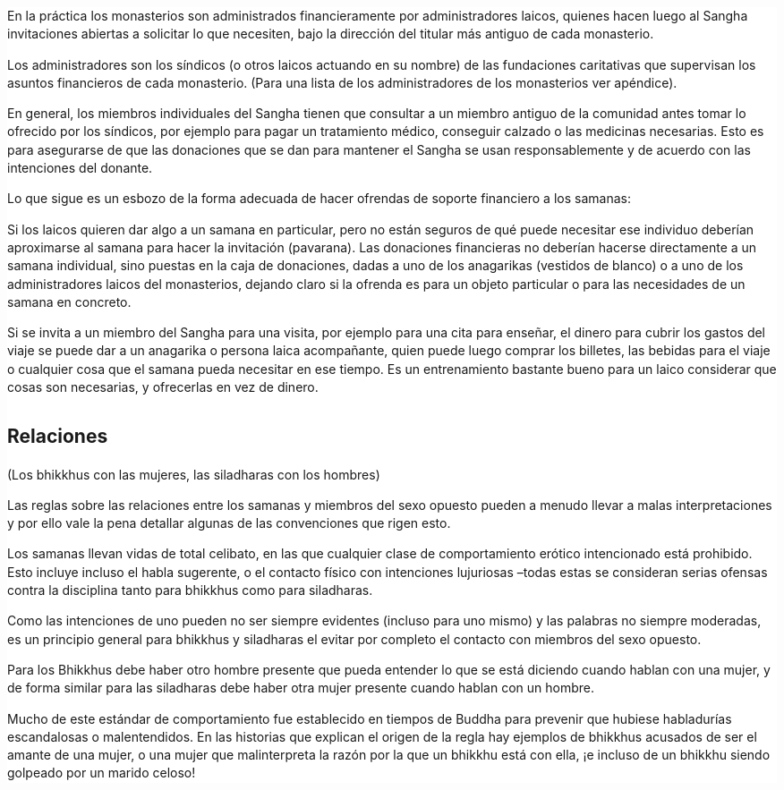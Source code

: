 En la práctica los monasterios son administrados financieramente por administradores laicos, quienes hacen luego al Sangha invitaciones abiertas a solicitar lo que necesiten, bajo la dirección del titular más antiguo de cada monasterio.  

Los administradores son los síndicos (o otros laicos actuando en su nombre) de las fundaciones caritativas que supervisan los asuntos financieros de cada monasterio. (Para una lista de los administradores de los monasterios ver apéndice).  

En general, los miembros individuales del Sangha tienen que consultar a un miembro antiguo de la comunidad antes tomar lo ofrecido por los síndicos, por ejemplo para pagar un tratamiento médico, conseguir calzado o las medicinas necesarias. Esto es para asegurarse de que las donaciones que se dan para mantener el Sangha se usan responsablemente y de acuerdo con las intenciones del donante.  

Lo que sigue es un esbozo de la forma adecuada de hacer ofrendas de soporte financiero a los samanas:  

Si los laicos quieren dar algo a un samana en particular, pero no están seguros de qué puede necesitar ese individuo deberían aproximarse al samana para hacer la invitación (pavarana). Las donaciones financieras no deberían hacerse directamente a un samana individual, sino puestas en la caja de donaciones, dadas a uno de los anagarikas (vestidos de blanco) o a uno de los administradores laicos del monasterios, dejando claro si la ofrenda es para un objeto particular o para las necesidades de un samana en concreto.  

Si se invita a un miembro del Sangha para una visita, por ejemplo para una cita para enseñar, el dinero para cubrir los gastos del viaje se puede dar a un anagarika o persona laica acompañante, quien puede luego comprar los billetes, las bebidas para el viaje o cualquier cosa que el samana pueda necesitar en ese tiempo. Es un entrenamiento bastante bueno para un laico considerar que cosas son necesarias, y ofrecerlas en vez de dinero.  

## Relaciones  
(Los bhikkhus con las mujeres, las siladharas con los hombres)  

Las reglas sobre las relaciones entre los samanas y miembros del sexo opuesto pueden a menudo llevar a malas interpretaciones y por ello vale la pena detallar algunas de las convenciones que rigen esto.  

Los samanas llevan vidas de total celibato, en las que cualquier clase de comportamiento erótico intencionado está prohibido. Esto incluye incluso el habla sugerente, o el contacto físico con intenciones lujuriosas –todas estas se consideran serias ofensas contra la disciplina tanto para bhikkhus como para siladharas.  

Como las intenciones de uno pueden no ser siempre evidentes (incluso para uno mismo) y las palabras no siempre moderadas, es un principio general para bhikkhus y siladharas el evitar por completo el contacto con miembros del sexo opuesto.  

Para los Bhikkhus debe haber otro hombre presente que pueda entender lo que se está diciendo cuando hablan con una mujer, y de forma similar para las siladharas debe haber otra mujer presente cuando hablan con un hombre.  

Mucho de este estándar de comportamiento fue establecido en tiempos de Buddha para prevenir que hubiese habladurías escandalosas o malentendidos. En las historias que explican el origen de la regla hay ejemplos de bhikkhus acusados de ser el amante de una mujer, o una mujer que malinterpreta la razón por la que un bhikkhu está con ella, ¡e incluso de un bhikkhu siendo golpeado por un marido celoso!  
